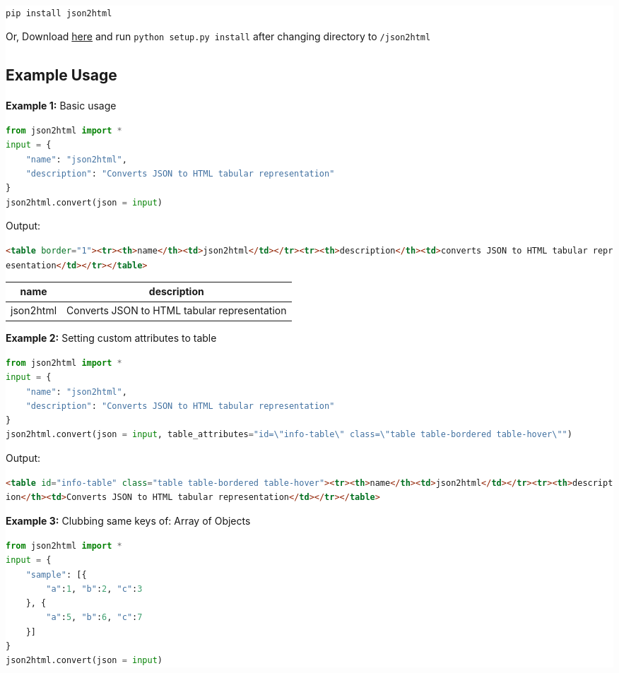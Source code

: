 ```bash
pip install json2html
```

Or, Download [here](https://github.com/softvar/json2html/releases) and run `python setup.py install` after changing directory to `/json2html`

## Example Usage

**Example 1:** Basic usage

```python
from json2html import *
input = {
	"name": "json2html",
	"description": "Converts JSON to HTML tabular representation"
}
json2html.convert(json = input)
```

Output:

```html
<table border="1"><tr><th>name</th><td>json2html</td></tr><tr><th>description</th><td>converts JSON to HTML tabular representation</td></tr></table>
```

| name        | description                                      |
|-------------|--------------------------------------------------|
| json2html   | Converts JSON to HTML tabular representation     |


**Example 2:** Setting custom attributes to table

```python
from json2html import *
input = {
	"name": "json2html",
	"description": "Converts JSON to HTML tabular representation"
}
json2html.convert(json = input, table_attributes="id=\"info-table\" class=\"table table-bordered table-hover\"")
```

Output:

```html
<table id="info-table" class="table table-bordered table-hover"><tr><th>name</th><td>json2html</td></tr><tr><th>description</th><td>Converts JSON to HTML tabular representation</td></tr></table>
```

**Example 3:** Clubbing same keys of: Array of Objects

```python
from json2html import *
input = {
	"sample": [{
		"a":1, "b":2, "c":3
	}, {
		"a":5, "b":6, "c":7
	}]
}
json2html.convert(json = input)
```
